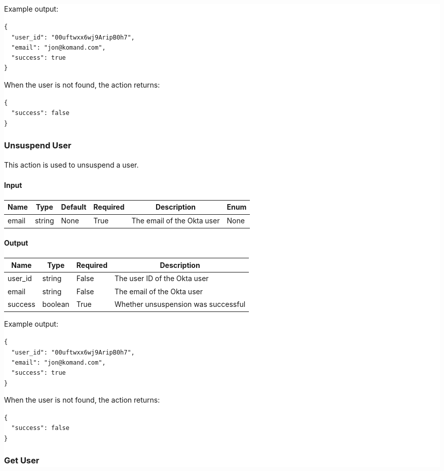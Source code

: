 Example output:

```
{
  "user_id": "00uftwxx6wj9AripB0h7",
  "email": "jon@komand.com",
  "success": true
}
```

When the user is not found, the action returns:

```
{
  "success": false
}
```

### Unsuspend User

This action is used to unsuspend a user.

#### Input

|Name|Type|Default|Required|Description|Enum|
|----|----|-------|--------|-----------|----|
|email|string|None|True|The email of the Okta user|None|

#### Output

|Name|Type|Required|Description|
|----|----|--------|-----------|
|user_id|string|False|The user ID of the Okta user|
|email|string|False|The email of the Okta user|
|success|boolean|True|Whether unsuspension was successful|

Example output:

```
{
  "user_id": "00uftwxx6wj9AripB0h7",
  "email": "jon@komand.com",
  "success": true
}
```

When the user is not found, the action returns:

```
{
  "success": false
}
```

### Get User
